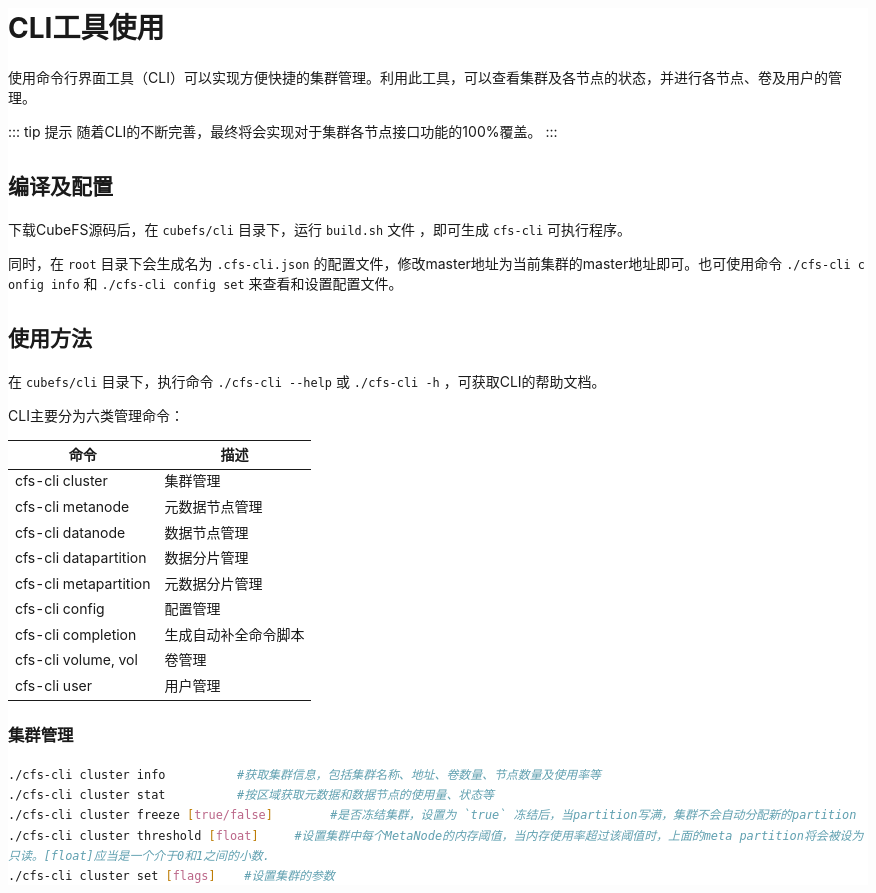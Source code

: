 # CLI工具使用

使用命令行界面工具（CLI）可以实现方便快捷的集群管理。利用此工具，可以查看集群及各节点的状态，并进行各节点、卷及用户的管理。

::: tip 提示
随着CLI的不断完善，最终将会实现对于集群各节点接口功能的100%覆盖。
:::

## 编译及配置

下载CubeFS源码后，在 `cubefs/cli` 目录下，运行 `build.sh` 文件
，即可生成 `cfs-cli` 可执行程序。

同时，在 `root` 目录下会生成名为 `.cfs-cli.json`
的配置文件，修改master地址为当前集群的master地址即可。也可使用命令
`./cfs-cli config info` 和 `./cfs-cli config set` 来查看和设置配置文件。

## 使用方法

在 `cubefs/cli` 目录下，执行命令 `./cfs-cli --help` 或 `./cfs-cli -h`
，可获取CLI的帮助文档。

CLI主要分为六类管理命令：

| 命令                    | 描述         |
|-----------------------|------------|
| cfs-cli cluster       | 集群管理       |
| cfs-cli metanode      | 元数据节点管理    |
| cfs-cli datanode      | 数据节点管理     |
| cfs-cli datapartition | 数据分片管理     |
| cfs-cli metapartition | 元数据分片管理    |
| cfs-cli config        | 配置管理       |
| cfs-cli completion    | 生成自动补全命令脚本 |
| cfs-cli volume, vol   | 卷管理        |
| cfs-cli user          | 用户管理       |

### 集群管理

``` bash
./cfs-cli cluster info          #获取集群信息，包括集群名称、地址、卷数量、节点数量及使用率等
./cfs-cli cluster stat          #按区域获取元数据和数据节点的使用量、状态等
./cfs-cli cluster freeze [true/false]        #是否冻结集群，设置为 `true` 冻结后，当partition写满，集群不会自动分配新的partition
./cfs-cli cluster threshold [float]     #设置集群中每个MetaNode的内存阈值，当内存使用率超过该阈值时，上面的meta partition将会被设为只读。[float]应当是一个介于0和1之间的小数.
./cfs-cli cluster set [flags]    #设置集群的参数
```
